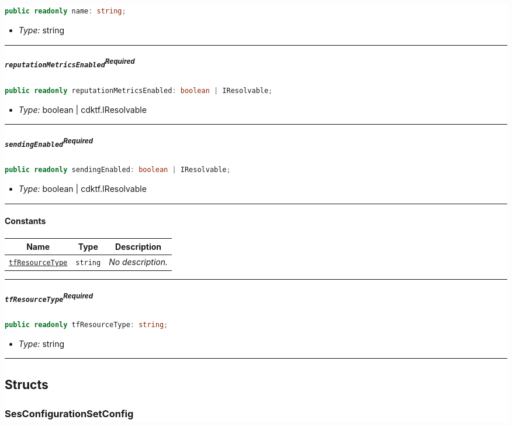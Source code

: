 ```typescript
public readonly name: string;
```

- *Type:* string

---

##### `reputationMetricsEnabled`<sup>Required</sup> <a name="reputationMetricsEnabled" id="@cdktf/aws-cdk.sesConfigurationSet.SesConfigurationSet.property.reputationMetricsEnabled"></a>

```typescript
public readonly reputationMetricsEnabled: boolean | IResolvable;
```

- *Type:* boolean | cdktf.IResolvable

---

##### `sendingEnabled`<sup>Required</sup> <a name="sendingEnabled" id="@cdktf/aws-cdk.sesConfigurationSet.SesConfigurationSet.property.sendingEnabled"></a>

```typescript
public readonly sendingEnabled: boolean | IResolvable;
```

- *Type:* boolean | cdktf.IResolvable

---

#### Constants <a name="Constants" id="Constants"></a>

| **Name** | **Type** | **Description** |
| --- | --- | --- |
| <code><a href="#@cdktf/aws-cdk.sesConfigurationSet.SesConfigurationSet.property.tfResourceType">tfResourceType</a></code> | <code>string</code> | *No description.* |

---

##### `tfResourceType`<sup>Required</sup> <a name="tfResourceType" id="@cdktf/aws-cdk.sesConfigurationSet.SesConfigurationSet.property.tfResourceType"></a>

```typescript
public readonly tfResourceType: string;
```

- *Type:* string

---

## Structs <a name="Structs" id="Structs"></a>

### SesConfigurationSetConfig <a name="SesConfigurationSetConfig" id="@cdktf/aws-cdk.sesConfigurationSet.SesConfigurationSetConfig"></a>
